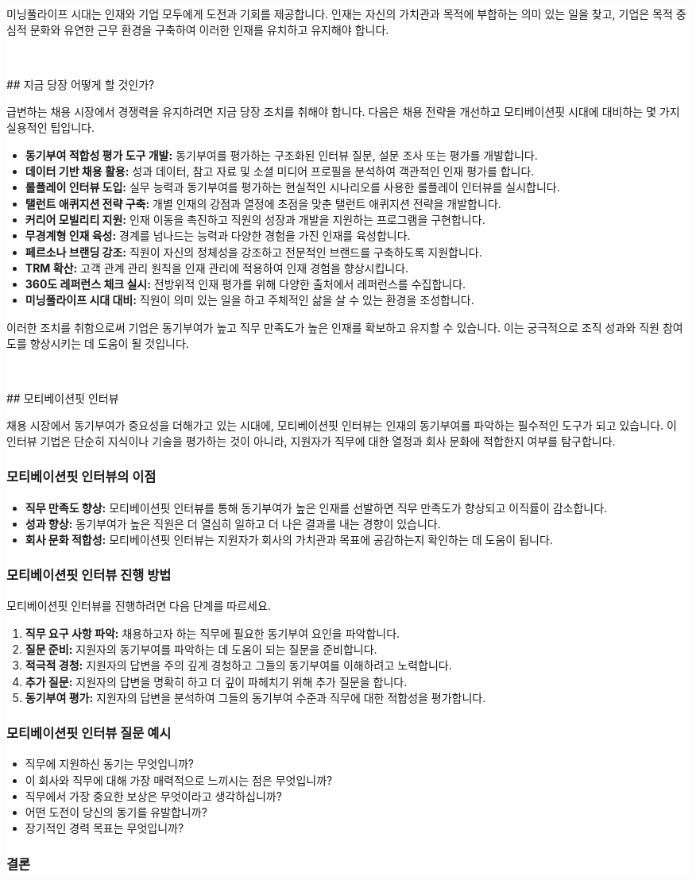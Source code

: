 미닝풀라이프 시대는 인재와 기업 모두에게 도전과 기회를 제공합니다. 인재는 자신의 가치관과 목적에 부합하는 의미 있는 일을 찾고, 기업은 목적 중심적 문화와 유연한 근무 환경을 구축하여 이러한 인재를 유치하고 유지해야 합니다.

<p>&nbsp;</p>
## 지금 당장 어떻게 할 것인가?

급변하는 채용 시장에서 경쟁력을 유지하려면 지금 당장 조치를 취해야 합니다. 다음은 채용 전략을 개선하고 모티베이션핏 시대에 대비하는 몇 가지 실용적인 팁입니다.

- **동기부여 적합성 평가 도구 개발:** 동기부여를 평가하는 구조화된 인터뷰 질문, 설문 조사 또는 평가를 개발합니다.
- **데이터 기반 채용 활용:** 성과 데이터, 참고 자료 및 소셜 미디어 프로필을 분석하여 객관적인 인재 평가를 합니다.
- **롤플레이 인터뷰 도입:** 실무 능력과 동기부여를 평가하는 현실적인 시나리오를 사용한 롤플레이 인터뷰를 실시합니다.
- **탤런트 애퀴지션 전략 구축:** 개별 인재의 강점과 열정에 초점을 맞춘 탤런트 애퀴지션 전략을 개발합니다.
- **커리어 모빌리티 지원:** 인재 이동을 촉진하고 직원의 성장과 개발을 지원하는 프로그램을 구현합니다.
- **무경계형 인재 육성:** 경계를 넘나드는 능력과 다양한 경험을 가진 인재를 육성합니다.
- **페르소나 브랜딩 강조:** 직원이 자신의 정체성을 강조하고 전문적인 브랜드를 구축하도록 지원합니다.
- **TRM 확산:** 고객 관계 관리 원칙을 인재 관리에 적용하여 인재 경험을 향상시킵니다.
- **360도 레퍼런스 체크 실시:** 전방위적 인재 평가를 위해 다양한 출처에서 레퍼런스를 수집합니다.
- **미닝풀라이프 시대 대비:** 직원이 의미 있는 일을 하고 주체적인 삶을 살 수 있는 환경을 조성합니다.

이러한 조치를 취함으로써 기업은 동기부여가 높고 직무 만족도가 높은 인재를 확보하고 유지할 수 있습니다. 이는 궁극적으로 조직 성과와 직원 참여도를 향상시키는 데 도움이 될 것입니다.

<p>&nbsp;</p>
## 모티베이션핏 인터뷰

채용 시장에서 동기부여가 중요성을 더해가고 있는 시대에, 모티베이션핏 인터뷰는 인재의 동기부여를 파악하는 필수적인 도구가 되고 있습니다. 이 인터뷰 기법은 단순히 지식이나 기술을 평가하는 것이 아니라, 지원자가 직무에 대한 열정과 회사 문화에 적합한지 여부를 탐구합니다.

### 모티베이션핏 인터뷰의 이점

* **직무 만족도 향상:** 모티베이션핏 인터뷰를 통해 동기부여가 높은 인재를 선발하면 직무 만족도가 향상되고 이직률이 감소합니다.
* **성과 향상:** 동기부여가 높은 직원은 더 열심히 일하고 더 나은 결과를 내는 경향이 있습니다.
* **회사 문화 적합성:** 모티베이션핏 인터뷰는 지원자가 회사의 가치관과 목표에 공감하는지 확인하는 데 도움이 됩니다.

### 모티베이션핏 인터뷰 진행 방법

모티베이션핏 인터뷰를 진행하려면 다음 단계를 따르세요.

1. **직무 요구 사항 파악:** 채용하고자 하는 직무에 필요한 동기부여 요인을 파악합니다.
2. **질문 준비:** 지원자의 동기부여를 파악하는 데 도움이 되는 질문을 준비합니다.
3. **적극적 경청:** 지원자의 답변을 주의 깊게 경청하고 그들의 동기부여를 이해하려고 노력합니다.
4. **추가 질문:** 지원자의 답변을 명확히 하고 더 깊이 파헤치기 위해 추가 질문을 합니다.
5. **동기부여 평가:** 지원자의 답변을 분석하여 그들의 동기부여 수준과 직무에 대한 적합성을 평가합니다.

### 모티베이션핏 인터뷰 질문 예시

* 직무에 지원하신 동기는 무엇입니까?
* 이 회사와 직무에 대해 가장 매력적으로 느끼시는 점은 무엇입니까?
* 직무에서 가장 중요한 보상은 무엇이라고 생각하십니까?
* 어떤 도전이 당신의 동기를 유발합니까?
* 장기적인 경력 목표는 무엇입니까?

### 결론
